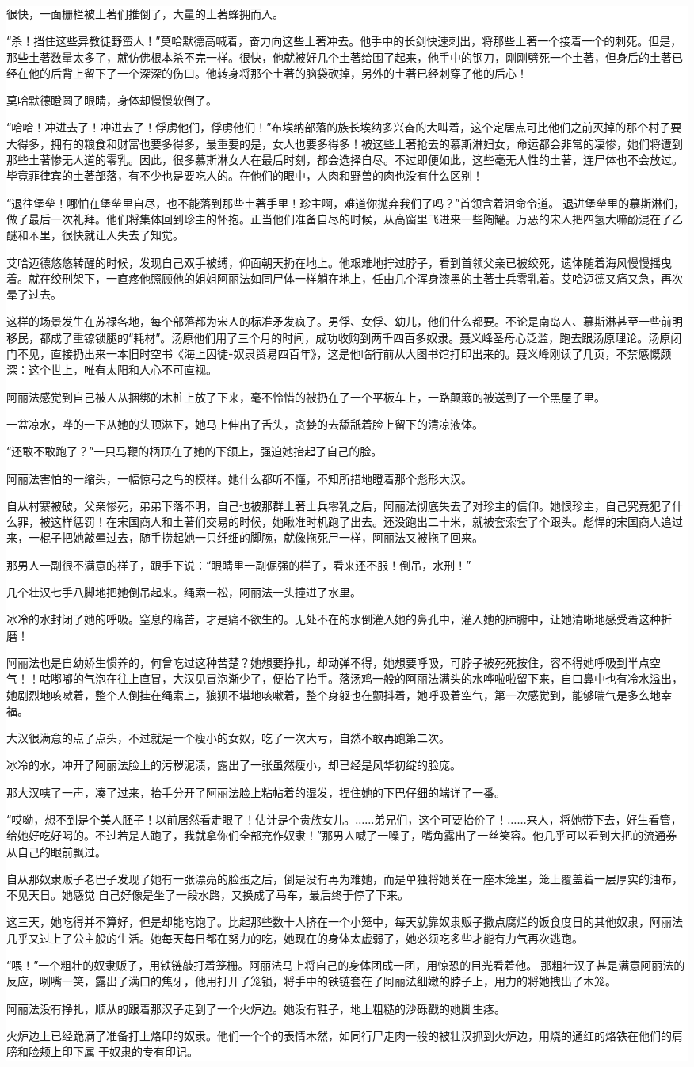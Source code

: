 很快，一面栅栏被土著们推倒了，大量的土著蜂拥而入。

“杀！挡住这些异教徒野蛮人！”莫哈默德高喊着，奋力向这些土著冲去。他手中的长剑快速刺出，将那些土著一个接着一个的刺死。但是，那些土著数量太多了，就仿佛根本杀不完一样。很快，他就被好几个土著给围了起来，他手中的钢刀，刚刚劈死一个土著，但身后的土著已经在他的后背上留下了一个深深的伤口。他转身将那个土著的脑袋砍掉，另外的土著已经刺穿了他的后心！

莫哈默德瞪圆了眼睛，身体却慢慢软倒了。

“哈哈！冲进去了！冲进去了！俘虏他们，俘虏他们！”布埃纳部落的族长埃纳多兴奋的大叫着，这个定居点可比他们之前灭掉的那个村子要大得多，拥有的粮食和财富也要多得多，最重要的是，女人也要多得多！被这些土著抢去的慕斯淋妇女，命运都会非常的凄惨，她们将遭到那些土著惨无人道的零乳。因此，很多慕斯淋女人在最后时刻，都会选择自尽。不过即便如此，这些毫无人性的土著，连尸体也不会放过。毕竟菲律宾的土著部落，有不少也是要吃人的。在他们的眼中，人肉和野兽的肉也没有什么区别！

“退往堡垒！哪怕在堡垒里自尽，也不能落到那些土著手里！珍主啊，难道你抛弃我们了吗？”首领含着泪命令道。
退进堡垒里的慕斯淋们，做了最后一次礼拜。他们将集体回到珍主的怀抱。正当他们准备自尽的时候，从高窗里飞进来一些陶罐。万恶的宋人把四氢大嘛酚混在了乙醚和苯里，很快就让人失去了知觉。

艾哈迈德悠悠转醒的时候，发现自己双手被缚，仰面朝天扔在地上。他艰难地拧过脖子，看到首领父亲已被绞死，遗体随着海风慢慢摇曳着。就在绞刑架下，一直疼他照顾他的姐姐阿丽法如同尸体一样躺在地上，任由几个浑身漆黑的土著士兵零乳着。艾哈迈德又痛又急，再次晕了过去。

这样的场景发生在苏禄各地，每个部落都为宋人的标准矛发疯了。男俘、女俘、幼儿，他们什么都要。不论是南岛人、慕斯淋甚至一些前明移民，都成了重镣锁腿的“耗材”。汤原他们用了三个月的时间，成功收购到两千四百多奴隶。聂义峰圣母心泛滥，跑去跟汤原理论。汤原闭门不见，直接扔出来一本旧时空书《海上囚徒-奴隶贸易四百年》，这是他临行前从大图书馆打印出来的。聂义峰刚读了几页，不禁感慨颇深：这个世上，唯有太阳和人心不可直视。

阿丽法感觉到自己被人从捆绑的木桩上放了下来，毫不怜惜的被扔在了一个平板车上，一路颠簸的被送到了一个黑屋子里。

一盆凉水，哗的一下从她的头顶淋下，她马上伸出了舌头，贪婪的去舔舐着脸上留下的清凉液体。

“还敢不敢跑了？”一只马鞭的柄顶在了她的下颌上，强迫她抬起了自己的脸。

阿丽法害怕的一缩头，一幅惊弓之鸟的模样。她什么都听不懂，不知所措地瞪着那个彪形大汉。

自从村寨被破，父亲惨死，弟弟下落不明，自己也被那群土著士兵零乳之后，阿丽法彻底失去了对珍主的信仰。她恨珍主，自己究竟犯了什么罪，被这样惩罚！在宋国商人和土著们交易的时候，她瞅准时机跑了出去。还没跑出二十米，就被套索套了个跟头。彪悍的宋国商人追过来，一棍子把她敲晕过去，随手捞起她一只纤细的脚腕，就像拖死尸一样，阿丽法又被拖了回来。

那男人一副很不满意的样子，跟手下说：“眼睛里一副倔强的样子，看来还不服！倒吊，水刑！”

几个壮汉七手八脚地把她倒吊起来。绳索一松，阿丽法一头撞进了水里。

冰冷的水封闭了她的呼吸。窒息的痛苦，才是痛不欲生的。无处不在的水倒灌入她的鼻孔中，灌入她的肺腑中，让她清晰地感受着这种折磨！

阿丽法也是自幼娇生惯养的，何曾吃过这种苦楚？她想要挣扎，却动弹不得，她想要呼吸，可脖子被死死按住，容不得她呼吸到半点空气！！咕嘟嘟的气泡在往上直冒，大汉见冒泡渐少了，便抬了抬手。落汤鸡一般的阿丽法满头的水哗啦啦留下来，自口鼻中也有冷水溢出，她剧烈地咳嗽着，整个人倒挂在绳索上，狼狈不堪地咳嗽着，整个身躯也在颤抖着，她呼吸着空气，第一次感觉到，能够喘气是多么地幸福。

大汉很满意的点了点头，不过就是一个瘦小的女奴，吃了一次大亏，自然不敢再跑第二次。

冰冷的水，冲开了阿丽法脸上的污秽泥渍，露出了一张虽然瘦小，却已经是风华初绽的脸庞。

那大汉咦了一声，凑了过来，抬手分开了阿丽法脸上粘帖着的湿发，捏住她的下巴仔细的端详了一番。

“哎呦，想不到是个美人胚子！以前居然看走眼了！估计是个贵族女儿。……弟兄们，这个可要抬价了！……来人，将她带下去，好生看管，给她好吃好喝的。不过若是人跑了，我就拿你们全部充作奴隶！”那男人喊了一嗓子，嘴角露出了一丝笑容。他几乎可以看到大把的流通券从自己的眼前飘过。

自从那奴隶贩子老巴子发现了她有一张漂亮的脸蛋之后，倒是没有再为难她，而是单独将她关在一座木笼里，笼上覆盖着一层厚实的油布，不见天日。她感觉
自己好像是坐了一段水路，又换成了马车，最后终于停了下来。

这三天，她吃得并不算好，但是却能吃饱了。比起那些数十人挤在一个小笼中，每天就靠奴隶贩子撒点腐烂的饭食度日的其他奴隶，阿丽法几乎又过上了公主般的生活。她每天每日都在努力的吃，她现在的身体太虚弱了，她必须吃多些才能有力气再次逃跑。

“喂！”一个粗壮的奴隶贩子，用铁链敲打着笼栅。阿丽法马上将自己的身体团成一团，用惊恐的目光看着他。
那粗壮汉子甚是满意阿丽法的反应，咧嘴一笑，露出了满口的焦牙，他用打开了笼锁，将手中的铁链套在了阿丽法细嫩的脖子上，用力的将她拽出了木笼。

阿丽法没有挣扎，顺从的跟着那汉子走到了一个火炉边。她没有鞋子，地上粗糙的沙砾戳的她脚生疼。

火炉边上已经跪满了准备打上烙印的奴隶。他们一个个的表情木然，如同行尸走肉一般的被壮汉抓到火炉边，用烧的通红的烙铁在他们的肩膀和脸颊上印下属
于奴隶的专有印记。
